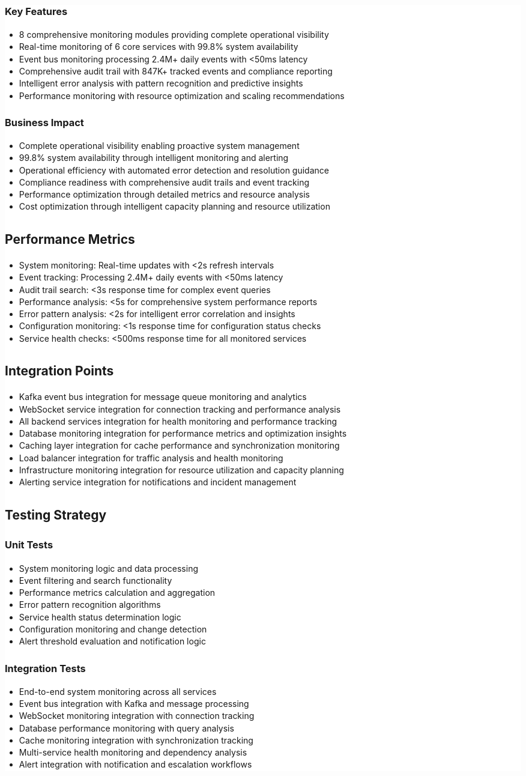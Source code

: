 ### Key Features
- 8 comprehensive monitoring modules providing complete operational visibility
- Real-time monitoring of 6 core services with 99.8% system availability
- Event bus monitoring processing 2.4M+ daily events with <50ms latency
- Comprehensive audit trail with 847K+ tracked events and compliance reporting
- Intelligent error analysis with pattern recognition and predictive insights
- Performance monitoring with resource optimization and scaling recommendations

### Business Impact
- Complete operational visibility enabling proactive system management
- 99.8% system availability through intelligent monitoring and alerting
- Operational efficiency with automated error detection and resolution guidance
- Compliance readiness with comprehensive audit trails and event tracking
- Performance optimization through detailed metrics and resource analysis
- Cost optimization through intelligent capacity planning and resource utilization

## Performance Metrics
- System monitoring: Real-time updates with <2s refresh intervals
- Event tracking: Processing 2.4M+ daily events with <50ms latency
- Audit trail search: <3s response time for complex event queries
- Performance analysis: <5s for comprehensive system performance reports
- Error pattern analysis: <2s for intelligent error correlation and insights
- Configuration monitoring: <1s response time for configuration status checks
- Service health checks: <500ms response time for all monitored services

## Integration Points
- Kafka event bus integration for message queue monitoring and analytics
- WebSocket service integration for connection tracking and performance analysis
- All backend services integration for health monitoring and performance tracking
- Database monitoring integration for performance metrics and optimization insights
- Caching layer integration for cache performance and synchronization monitoring
- Load balancer integration for traffic analysis and health monitoring
- Infrastructure monitoring integration for resource utilization and capacity planning
- Alerting service integration for notifications and incident management

## Testing Strategy

### Unit Tests
- System monitoring logic and data processing
- Event filtering and search functionality
- Performance metrics calculation and aggregation
- Error pattern recognition algorithms
- Service health status determination logic
- Configuration monitoring and change detection
- Alert threshold evaluation and notification logic

### Integration Tests
- End-to-end system monitoring across all services
- Event bus integration with Kafka and message processing
- WebSocket monitoring integration with connection tracking
- Database performance monitoring with query analysis
- Cache monitoring integration with synchronization tracking
- Multi-service health monitoring and dependency analysis
- Alert integration with notification and escalation workflows
